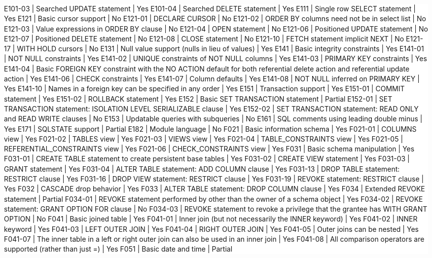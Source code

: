 E101-03 | Searched UPDATE statement | Yes
E101-04 | Searched DELETE statement | Yes
E111 | Single row SELECT statement | Yes
E121 | Basic cursor support | No
E121-01 | DECLARE CURSOR | No
E121-02 | ORDER BY columns need not be in select list | No
E121-03 | Value expressions in ORDER BY clause | No
E121-04 | OPEN statement | No
E121-06 | Positioned UPDATE statement | No
E121-07 | Positioned DELETE statement | No
E121-08 | CLOSE statement | No
E121-10 | FETCH statement implicit NEXT | No
E121-17 | WITH HOLD cursors | No
E131 | Null value support (nulls in lieu of values) | Yes
E141 | Basic integrity constraints | Yes
E141-01 | NOT NULL constraints | Yes
E141-02 | UNIQUE constraints of NOT NULL columns | Yes
E141-03 | PRIMARY KEY constraints | Yes
E141-04 | Basic FOREIGN KEY constraint with the NO ACTION default for both referential delete action and referential update action | Yes
E141-06 | CHECK constraints | Yes
E141-07 | Column defaults | Yes
E141-08 | NOT NULL inferred on PRIMARY KEY | Yes
E141-10 | Names in a foreign key can be specified in any order | Yes
E151 | Transaction support | Yes
E151-01 | COMMIT statement | Yes
E151-02 | ROLLBACK statement | Yes
E152 | Basic SET TRANSACTION statement | Partial
E152-01 | SET TRANSACTION statement: ISOLATION LEVEL SERIALIZABLE clause | Yes
E152-02 | SET TRANSACTION statement: READ ONLY and READ WRITE clauses | No
E153 | Updatable queries with subqueries | No
E161 | SQL comments using leading double minus | Yes
E171 | SQLSTATE support | Partial
E182 | Module language | No
F021 | Basic information schema | Yes
F021-01 | COLUMNS view | Yes
F021-02 | TABLES view | Yes
F021-03 | VIEWS view | Yes
F021-04 | TABLE_CONSTRAINTS view | Yes
F021-05 | REFERENTIAL_CONSTRAINTS view | Yes
F021-06 | CHECK_CONSTRAINTS view | Yes
F031 | Basic schema manipulation | Yes
F031-01 | CREATE TABLE statement to create persistent base tables | Yes
F031-02 | CREATE VIEW statement | Yes
F031-03 | GRANT statement | Yes
F031-04 | ALTER TABLE statement: ADD COLUMN clause | Yes
F031-13 | DROP TABLE statement: RESTRICT clause | Yes
F031-16 | DROP VIEW statement: RESTRICT clause | Yes
F031-19 | REVOKE statement: RESTRICT clause | Yes
F032 | CASCADE drop behavior | Yes
F033 | ALTER TABLE statement: DROP COLUMN clause | Yes
F034 | Extended REVOKE statement | Partial
F034-01 | REVOKE statement performed by other than the owner of a schema object | Yes
F034-02 | REVOKE statement: GRANT OPTION FOR clause | No
F034-03 | REVOKE statement to revoke a privilege that the grantee has WITH GRANT OPTION | No
F041 | Basic joined table | Yes
F041-01 | Inner join (but not necessarily the INNER keyword) | Yes
F041-02 | INNER keyword | Yes
F041-03 | LEFT OUTER JOIN | Yes
F041-04 | RIGHT OUTER JOIN | Yes
F041-05 | Outer joins can be nested | Yes
F041-07 | The inner table in a left or right outer join can also be used in an inner join | Yes
F041-08 | All comparison operators are supported (rather than just =) | Yes
F051 | Basic date and time | Partial